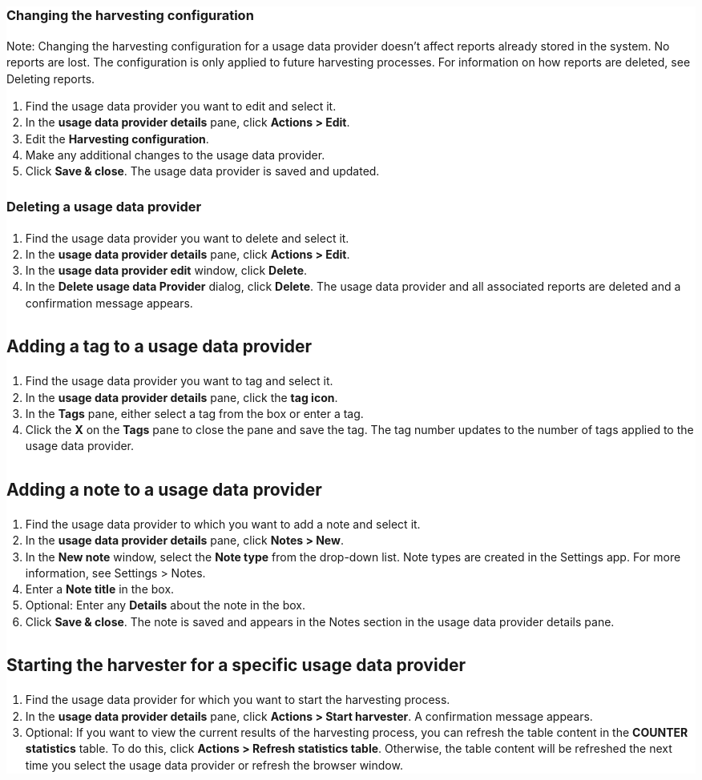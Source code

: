 
### **Changing the harvesting configuration**

Note: Changing the harvesting configuration for a usage data provider doesn’t affect reports already stored in the system. No reports are lost. The configuration is only applied to future harvesting processes. For information on how reports are deleted, see Deleting reports.


1. Find the usage data provider you want to edit and select it.
2. In the **usage data provider details** pane, click **Actions > Edit**.
3. Edit the **Harvesting configuration**.
4. Make any additional changes to the usage data provider.
5. Click **Save & close**. The usage data provider is saved and updated.


### Deleting a usage data provider


1. Find the usage data provider you want to delete and select it.
2. In the **usage data provider details** pane, click **Actions > Edit**.
3. In the **usage data provider edit** window, click **Delete**.
4. In the **Delete usage data Provider** dialog, click **Delete**. The usage data provider and all associated reports are deleted and a confirmation message appears.


## Adding a tag to a usage data provider


1. Find the usage data provider you want to tag and select it.
2. In the **usage data provider details** pane, click the **tag icon**.
3. In the **Tags** pane, either select a tag from the box or enter a tag. 
4. Click the **X** on the **Tags** pane to close the pane and save the tag. The tag number updates to the number of tags applied to the usage data provider.


## Adding a note to a usage data provider


1. Find the usage data provider to which you want to add a note and select it.
2. In the **usage data provider details** pane, click **Notes > New**.
3. In the **New note** window, select the **Note type** from the drop-down list. Note types are created in the Settings app. For more information, see Settings > Notes.
4. Enter a **Note title** in the box.
5. Optional: Enter any **Details** about the note in the box.
6. Click **Save & close**. The note is saved and appears in the Notes section in the usage data provider details pane.


## Starting the harvester for a specific usage data provider


1. Find the usage data provider for which you want to start the harvesting process.
2. In the **usage data provider details** pane, click **Actions > Start harvester**. A confirmation message appears.
3. Optional: If you want to view the current results of the harvesting process, you can refresh the table content in the **COUNTER statistics** table. To do this, click **Actions > Refresh statistics table**. Otherwise, the table content will be refreshed the next time you select the usage data provider or refresh the browser window.
